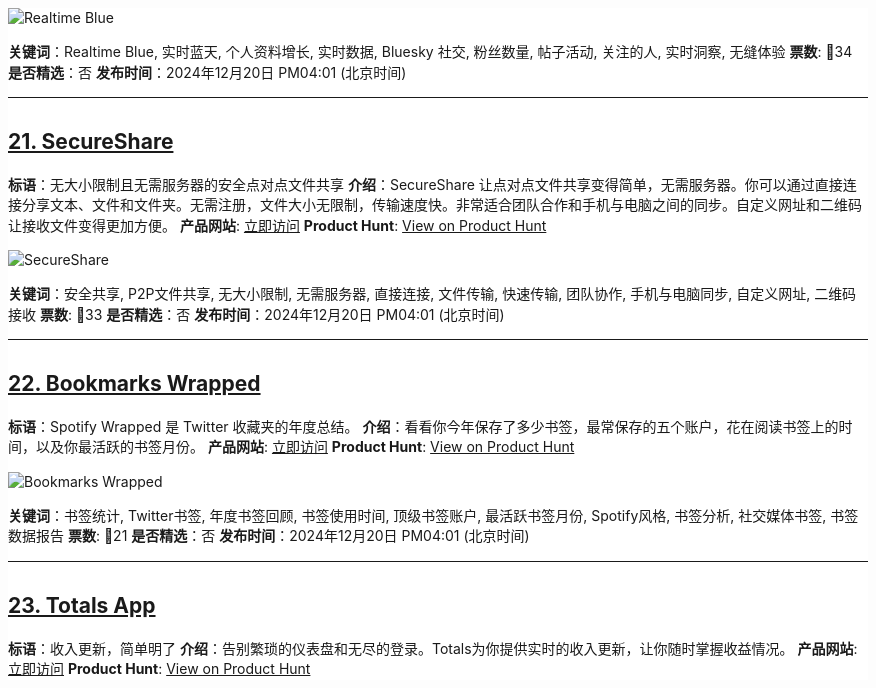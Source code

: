 ![Realtime Blue](https://ph-files.imgix.net/463ee8fb-0804-41cc-a2b5-77f8cd6e3389.png?auto=format&fit=crop&frame=1&h=512&w=1024)

**关键词**：Realtime Blue, 实时蓝天, 个人资料增长, 实时数据, Bluesky 社交, 粉丝数量, 帖子活动, 关注的人, 实时洞察, 无缝体验
**票数**: 🔺34
**是否精选**：否
**发布时间**：2024年12月20日 PM04:01 (北京时间)

---

## [21. SecureShare](https://www.producthunt.com/posts/secureshare?utm_campaign=producthunt-api&utm_medium=api-v2&utm_source=Application%3A+My_PH_APP+%28ID%3A+138680%29)
**标语**：无大小限制且无需服务器的安全点对点文件共享
**介绍**：SecureShare 让点对点文件共享变得简单，无需服务器。你可以通过直接连接分享文本、文件和文件夹。无需注册，文件大小无限制，传输速度快。非常适合团队合作和手机与电脑之间的同步。自定义网址和二维码让接收文件变得更加方便。
**产品网站**: [立即访问](https://www.producthunt.com/r/CWH5MQAN3LUDR6?utm_campaign=producthunt-api&utm_medium=api-v2&utm_source=Application%3A+My_PH_APP+%28ID%3A+138680%29)
**Product Hunt**: [View on Product Hunt](https://www.producthunt.com/posts/secureshare?utm_campaign=producthunt-api&utm_medium=api-v2&utm_source=Application%3A+My_PH_APP+%28ID%3A+138680%29)

![SecureShare](https://ph-files.imgix.net/050ef160-ee72-4bb9-9fc8-2cba5313789b.gif?auto=format&fit=crop&frame=1&h=512&w=1024)

**关键词**：安全共享, P2P文件共享, 无大小限制, 无需服务器, 直接连接, 文件传输, 快速传输, 团队协作, 手机与电脑同步, 自定义网址, 二维码接收
**票数**: 🔺33
**是否精选**：否
**发布时间**：2024年12月20日 PM04:01 (北京时间)

---

## [22. Bookmarks Wrapped](https://www.producthunt.com/posts/bookmarks-wrapped?utm_campaign=producthunt-api&utm_medium=api-v2&utm_source=Application%3A+My_PH_APP+%28ID%3A+138680%29)
**标语**：Spotify Wrapped 是 Twitter 收藏夹的年度总结。
**介绍**：看看你今年保存了多少书签，最常保存的五个账户，花在阅读书签上的时间，以及你最活跃的书签月份。
**产品网站**: [立即访问](https://www.producthunt.com/r/HQM65HUQ4CJPBN?utm_campaign=producthunt-api&utm_medium=api-v2&utm_source=Application%3A+My_PH_APP+%28ID%3A+138680%29)
**Product Hunt**: [View on Product Hunt](https://www.producthunt.com/posts/bookmarks-wrapped?utm_campaign=producthunt-api&utm_medium=api-v2&utm_source=Application%3A+My_PH_APP+%28ID%3A+138680%29)

![Bookmarks Wrapped](https://ph-files.imgix.net/d8cc7f0f-42a7-445b-947b-487af0f68d66.png?auto=format&fit=crop&frame=1&h=512&w=1024)

**关键词**：书签统计, Twitter书签, 年度书签回顾, 书签使用时间, 顶级书签账户, 最活跃书签月份, Spotify风格, 书签分析, 社交媒体书签, 书签数据报告
**票数**: 🔺21
**是否精选**：否
**发布时间**：2024年12月20日 PM04:01 (北京时间)

---

## [23. Totals App](https://www.producthunt.com/posts/totals-app?utm_campaign=producthunt-api&utm_medium=api-v2&utm_source=Application%3A+My_PH_APP+%28ID%3A+138680%29)
**标语**：收入更新，简单明了
**介绍**：告别繁琐的仪表盘和无尽的登录。Totals为你提供实时的收入更新，让你随时掌握收益情况。
**产品网站**: [立即访问](https://www.producthunt.com/r/WGPXQPB4BPT6PW?utm_campaign=producthunt-api&utm_medium=api-v2&utm_source=Application%3A+My_PH_APP+%28ID%3A+138680%29)
**Product Hunt**: [View on Product Hunt](https://www.producthunt.com/posts/totals-app?utm_campaign=producthunt-api&utm_medium=api-v2&utm_source=Application%3A+My_PH_APP+%28ID%3A+138680%29)
